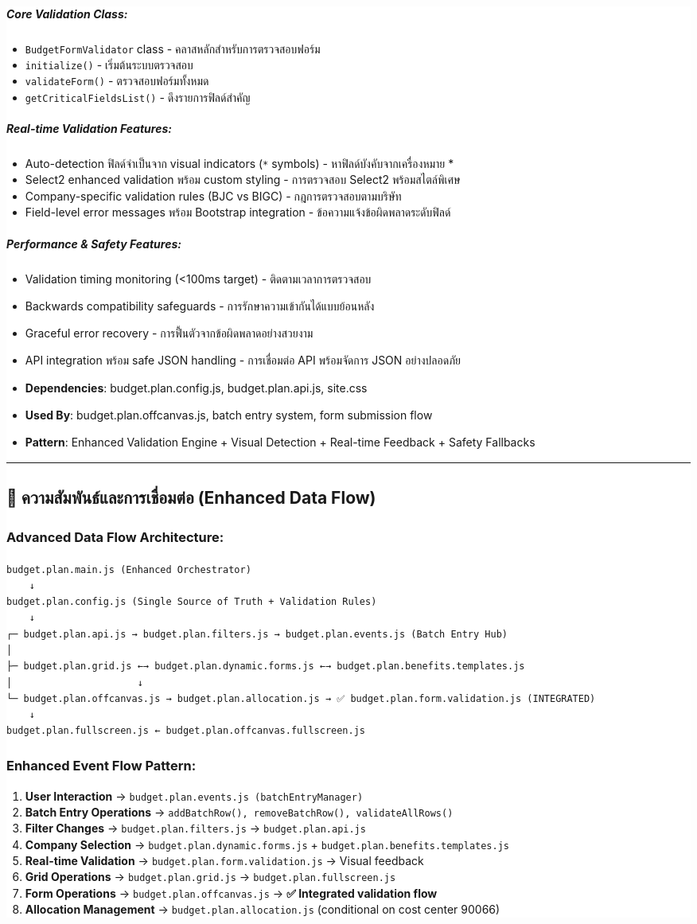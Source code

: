 ##### **Core Validation Class:**
  - `BudgetFormValidator` class - คลาสหลักสำหรับการตรวจสอบฟอร์ม
  - `initialize()` - เริ่มต้นระบบตรวจสอบ
  - `validateForm()` - ตรวจสอบฟอร์มทั้งหมด
  - `getCriticalFieldsList()` - ดึงรายการฟิลด์สำคัญ

##### **Real-time Validation Features:**
  - Auto-detection ฟิลด์จำเป็นจาก visual indicators (`*` symbols) - หาฟิลด์บังคับจากเครื่องหมาย *
  - Select2 enhanced validation พร้อม custom styling - การตรวจสอบ Select2 พร้อมสไตล์พิเศษ
  - Company-specific validation rules (BJC vs BIGC) - กฎการตรวจสอบตามบริษัท
  - Field-level error messages พร้อม Bootstrap integration - ข้อความแจ้งข้อผิดพลาดระดับฟิลด์

##### **Performance & Safety Features:**
  - Validation timing monitoring (<100ms target) - ติดตามเวลาการตรวจสอบ
  - Backwards compatibility safeguards - การรักษาความเข้ากันได้แบบย้อนหลัง
  - Graceful error recovery - การฟื้นตัวจากข้อผิดพลาดอย่างสวยงาม
  - API integration พร้อม safe JSON handling - การเชื่อมต่อ API พร้อมจัดการ JSON อย่างปลอดภัย

- **Dependencies**: budget.plan.config.js, budget.plan.api.js, site.css
- **Used By**: budget.plan.offcanvas.js, batch entry system, form submission flow
- **Pattern**: Enhanced Validation Engine + Visual Detection + Real-time Feedback + Safety Fallbacks

---

## 🔄 **ความสัมพันธ์และการเชื่อมต่อ (Enhanced Data Flow)**

### **Advanced Data Flow Architecture:**

```
budget.plan.main.js (Enhanced Orchestrator)
    ↓
budget.plan.config.js (Single Source of Truth + Validation Rules)
    ↓
┌─ budget.plan.api.js → budget.plan.filters.js → budget.plan.events.js (Batch Entry Hub)
│  
├─ budget.plan.grid.js ←→ budget.plan.dynamic.forms.js ←→ budget.plan.benefits.templates.js
│                      ↓
└─ budget.plan.offcanvas.js → budget.plan.allocation.js → ✅ budget.plan.form.validation.js (INTEGRATED)
    ↓
budget.plan.fullscreen.js ← budget.plan.offcanvas.fullscreen.js
```

### **Enhanced Event Flow Pattern:**

1. **User Interaction** → `budget.plan.events.js (batchEntryManager)`
2. **Batch Entry Operations** → `addBatchRow(), removeBatchRow(), validateAllRows()`
3. **Filter Changes** → `budget.plan.filters.js` → `budget.plan.api.js`
4. **Company Selection** → `budget.plan.dynamic.forms.js` + `budget.plan.benefits.templates.js`
5. **Real-time Validation** → `budget.plan.form.validation.js` → Visual feedback
6. **Grid Operations** → `budget.plan.grid.js` → `budget.plan.fullscreen.js`
7. **Form Operations** → `budget.plan.offcanvas.js` → **✅ Integrated validation flow**
8. **Allocation Management** → `budget.plan.allocation.js` (conditional on cost center 90066)
